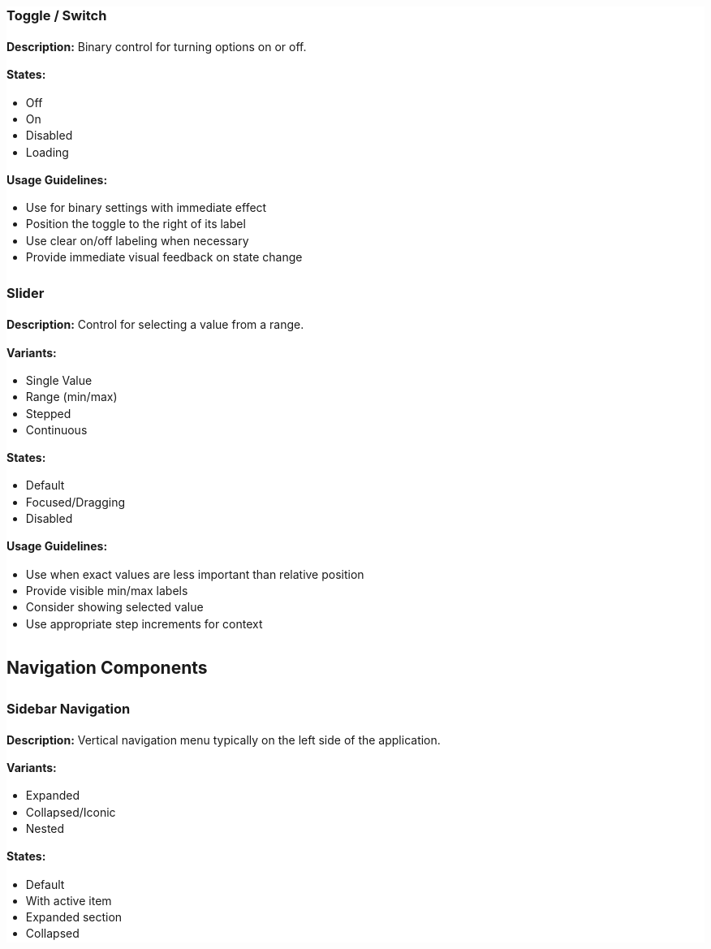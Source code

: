 ### Toggle / Switch

**Description:** Binary control for turning options on or off.

**States:**
- Off
- On
- Disabled
- Loading

**Usage Guidelines:**
- Use for binary settings with immediate effect
- Position the toggle to the right of its label
- Use clear on/off labeling when necessary
- Provide immediate visual feedback on state change

### Slider

**Description:** Control for selecting a value from a range.

**Variants:**
- Single Value
- Range (min/max)
- Stepped
- Continuous

**States:**
- Default
- Focused/Dragging
- Disabled

**Usage Guidelines:**
- Use when exact values are less important than relative position
- Provide visible min/max labels
- Consider showing selected value
- Use appropriate step increments for context

## Navigation Components

### Sidebar Navigation

**Description:** Vertical navigation menu typically on the left side of the application.

**Variants:**
- Expanded
- Collapsed/Iconic
- Nested

**States:**
- Default
- With active item
- Expanded section
- Collapsed
